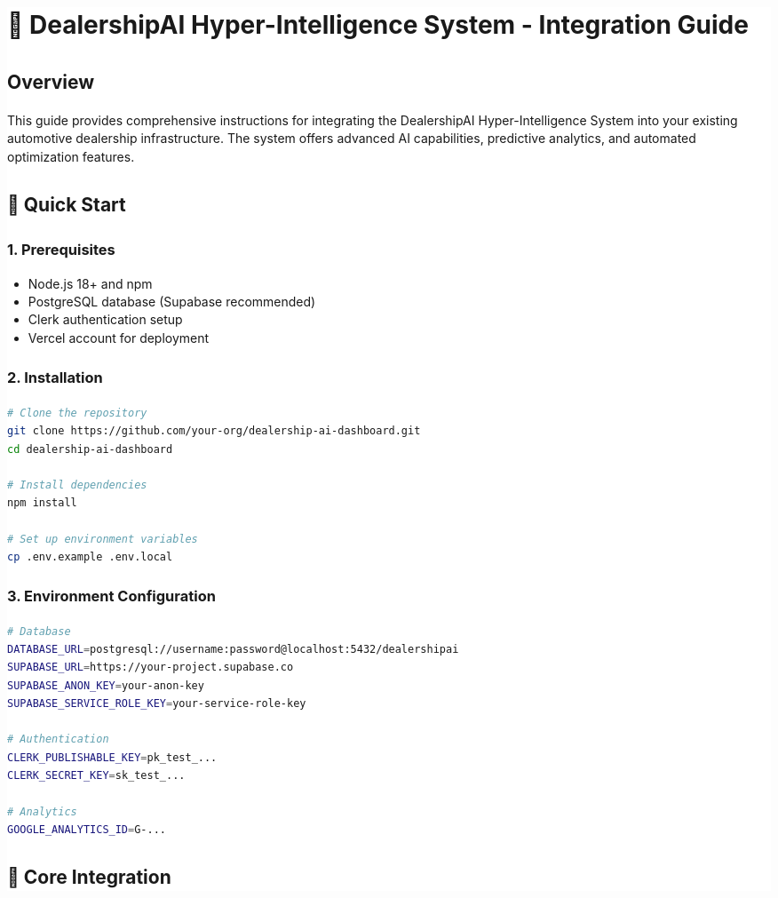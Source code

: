 # 🧠 DealershipAI Hyper-Intelligence System - Integration Guide

## Overview

This guide provides comprehensive instructions for integrating the DealershipAI Hyper-Intelligence System into your existing automotive dealership infrastructure. The system offers advanced AI capabilities, predictive analytics, and automated optimization features.

## 🚀 Quick Start

### 1. **Prerequisites**
- Node.js 18+ and npm
- PostgreSQL database (Supabase recommended)
- Clerk authentication setup
- Vercel account for deployment

### 2. **Installation**
```bash
# Clone the repository
git clone https://github.com/your-org/dealership-ai-dashboard.git
cd dealership-ai-dashboard

# Install dependencies
npm install

# Set up environment variables
cp .env.example .env.local
```

### 3. **Environment Configuration**
```bash
# Database
DATABASE_URL=postgresql://username:password@localhost:5432/dealershipai
SUPABASE_URL=https://your-project.supabase.co
SUPABASE_ANON_KEY=your-anon-key
SUPABASE_SERVICE_ROLE_KEY=your-service-role-key

# Authentication
CLERK_PUBLISHABLE_KEY=pk_test_...
CLERK_SECRET_KEY=sk_test_...

# Analytics
GOOGLE_ANALYTICS_ID=G-...
```

## 🔧 Core Integration
